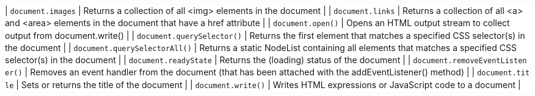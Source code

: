 | `document.images`	| Returns a collection of all &lt;img> elements in the document |
| `document.links`	| Returns a collection of all &lt;a> and &lt;area> elements in the document that have a href attribute |
| `document.open()`	| Opens an HTML output stream to collect output from document.write() |
| `document.querySelector()` |	Returns the first element that matches a specified CSS selector(s) in the document |
| `document.querySelectorAll()`	| Returns a static NodeList containing all elements that matches a specified CSS selector(s) in the document | 
| `document.readyState`	| Returns the (loading) status of the document |
| `document.removeEventListener()`	| Removes an event handler from the document (that has been attached with the addEventListener() method) |
| `document.title`	| Sets or returns the title of the document |
| `document.write()`	| Writes HTML expressions or JavaScript code to a document |
  
  
